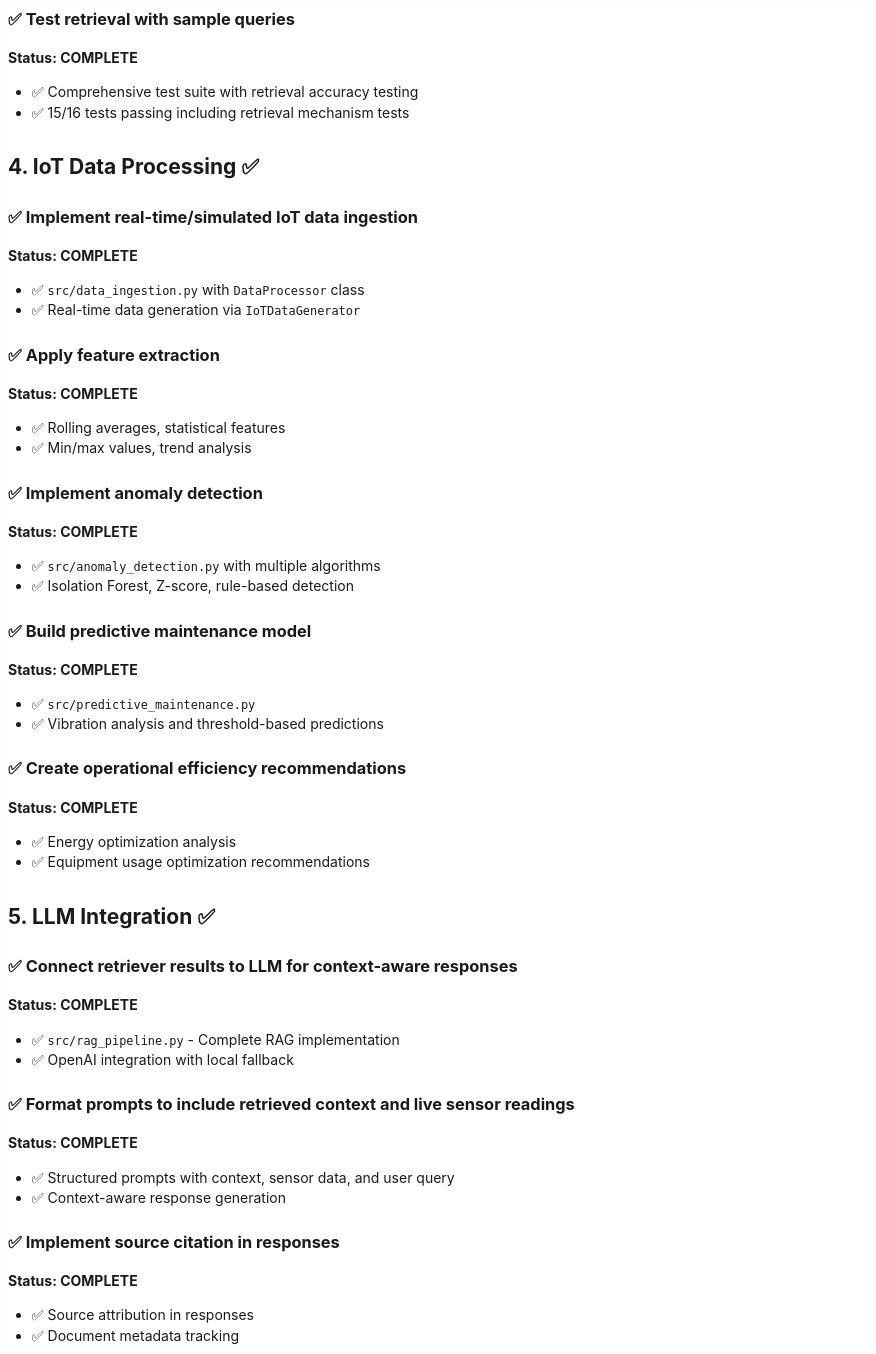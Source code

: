 ### ✅ Test retrieval with sample queries
**Status: COMPLETE**
- ✅ Comprehensive test suite with retrieval accuracy testing
- ✅ 15/16 tests passing including retrieval mechanism tests

## 4. IoT Data Processing ✅

### ✅ Implement real-time/simulated IoT data ingestion
**Status: COMPLETE**
- ✅ `src/data_ingestion.py` with `DataProcessor` class
- ✅ Real-time data generation via `IoTDataGenerator`

### ✅ Apply feature extraction
**Status: COMPLETE**
- ✅ Rolling averages, statistical features
- ✅ Min/max values, trend analysis

### ✅ Implement anomaly detection
**Status: COMPLETE**
- ✅ `src/anomaly_detection.py` with multiple algorithms
- ✅ Isolation Forest, Z-score, rule-based detection

### ✅ Build predictive maintenance model
**Status: COMPLETE**
- ✅ `src/predictive_maintenance.py` 
- ✅ Vibration analysis and threshold-based predictions

### ✅ Create operational efficiency recommendations
**Status: COMPLETE**
- ✅ Energy optimization analysis
- ✅ Equipment usage optimization recommendations

## 5. LLM Integration ✅

### ✅ Connect retriever results to LLM for context-aware responses
**Status: COMPLETE**
- ✅ `src/rag_pipeline.py` - Complete RAG implementation
- ✅ OpenAI integration with local fallback

### ✅ Format prompts to include retrieved context and live sensor readings
**Status: COMPLETE**
- ✅ Structured prompts with context, sensor data, and user query
- ✅ Context-aware response generation

### ✅ Implement source citation in responses
**Status: COMPLETE**
- ✅ Source attribution in responses
- ✅ Document metadata tracking
